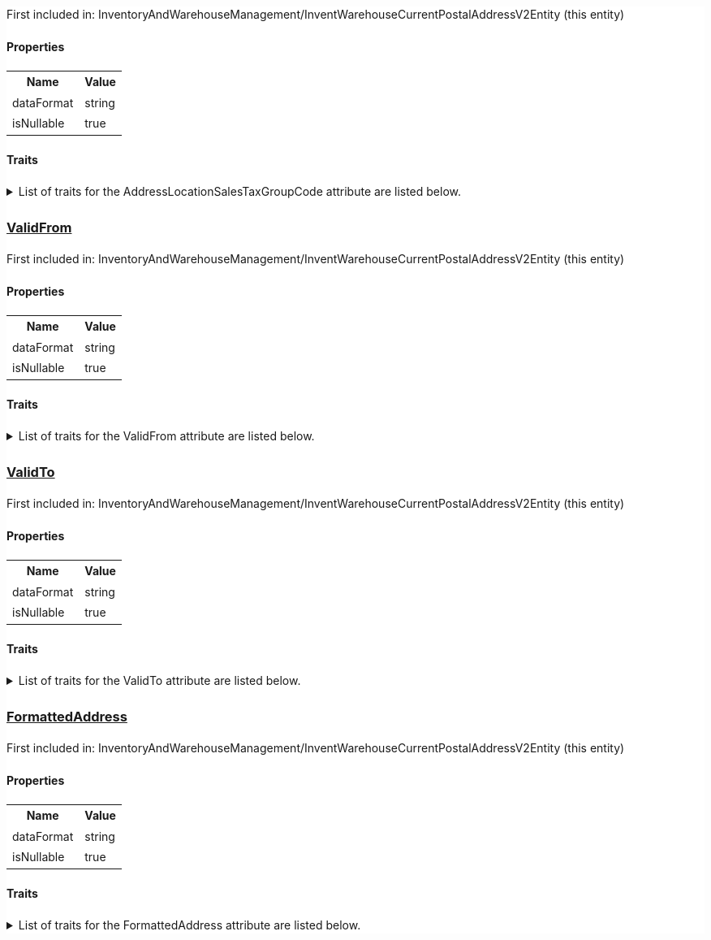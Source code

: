 First included in: InventoryAndWarehouseManagement/InventWarehouseCurrentPostalAddressV2Entity (this entity)  

#### Properties

<table><tr><th>Name</th><th>Value</th></tr><tr><td>dataFormat</td><td>string</td></tr><tr><td>isNullable</td><td>true</td></tr></table>

#### Traits

<details><summary>List of traits for the AddressLocationSalesTaxGroupCode attribute are listed below.</summary></details>

### <a href=#ValidFrom name="ValidFrom">ValidFrom</a>

First included in: InventoryAndWarehouseManagement/InventWarehouseCurrentPostalAddressV2Entity (this entity)  

#### Properties

<table><tr><th>Name</th><th>Value</th></tr><tr><td>dataFormat</td><td>string</td></tr><tr><td>isNullable</td><td>true</td></tr></table>

#### Traits

<details><summary>List of traits for the ValidFrom attribute are listed below.</summary></details>

### <a href=#ValidTo name="ValidTo">ValidTo</a>

First included in: InventoryAndWarehouseManagement/InventWarehouseCurrentPostalAddressV2Entity (this entity)  

#### Properties

<table><tr><th>Name</th><th>Value</th></tr><tr><td>dataFormat</td><td>string</td></tr><tr><td>isNullable</td><td>true</td></tr></table>

#### Traits

<details><summary>List of traits for the ValidTo attribute are listed below.</summary></details>

### <a href=#FormattedAddress name="FormattedAddress">FormattedAddress</a>

First included in: InventoryAndWarehouseManagement/InventWarehouseCurrentPostalAddressV2Entity (this entity)  

#### Properties

<table><tr><th>Name</th><th>Value</th></tr><tr><td>dataFormat</td><td>string</td></tr><tr><td>isNullable</td><td>true</td></tr></table>

#### Traits

<details><summary>List of traits for the FormattedAddress attribute are listed below.</summary></details>
